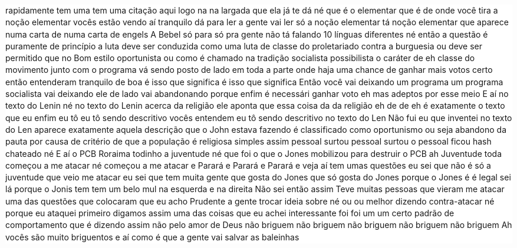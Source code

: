 rapidamente tem uma tem uma citação aqui
logo na na largada que ela já te dá né
que é o elementar que é de onde você
tira a noção elementar vocês estão vendo
aí tranquilo dá para ler a gente vai ler
só a noção elementar tá noção elementar
que aparece numa carta de numa carta de
engels A Bebel só para só pra gente não
tá falando 10 línguas diferentes né
então a questão é puramente de princípio
a luta deve ser conduzida como uma luta
de classe do proletariado contra a
burguesia ou deve ser permitido que no
Bom estilo oportunista ou como é chamado
na tradição socialista possibilista o
caráter de eh classe do movimento junto
com o programa vá sendo posto de lado em
toda a parte onde haja uma chance de
ganhar mais votos certo então entenderam
tranquilo de boa é isso que significa é
isso que significa Então você vai
deixando um programa um programa
socialista vai deixando ele de lado vai
abandonando porque enfim é necessári
ganhar voto eh mas adeptos por esse meio
E aí no texto do Lenin né no texto do
Lenin acerca da religião ele aponta que
essa coisa da da religião
eh de de eh é exatamente o texto que eu
enfim eu tô eu tô sendo descritivo vocês
entendem eu tô sendo descritivo no texto
do Len Não fui eu que inventei no texto
do Len aparece exatamente aquela
descrição que o John estava fazendo é
classificado como oportunismo ou seja
abandono da pauta por causa de critério
de que a população é religiosa simples
assim pessoal
surtou pessoal surtou o pessoal ficou
hash chateado né E aí o PCB Roraima
todinho a juventude né que foi o que o
Jones mobilizou para destruir o PCB ah
Juventude toda começou a me atacar né
começou a me atacar e Parará e Parará e
Parará e veja aí tem umas questões eu
sei que não é só a juventude que veio me
atacar eu sei que tem muita gente que
gosta do Jones que só gosta do Jones
porque o Jones é é legal sei lá porque o
Jonis tem tem um belo mul na esquerda e
na direita Não sei então assim Teve
muitas pessoas que vieram me atacar uma
das questões que colocaram que eu acho
Prudente a gente trocar ideia sobre né
ou ou melhor dizendo contra-atacar né
porque eu ataquei primeiro digamos assim
uma das coisas que eu achei interessante
foi foi um um certo padrão de
comportamento que é dizendo assim não
pelo amor de Deus não briguem não
briguem não briguem não
briguem não briguem Ah vocês são muito
briguentos e aí como é que a gente vai
salvar as baleinhas